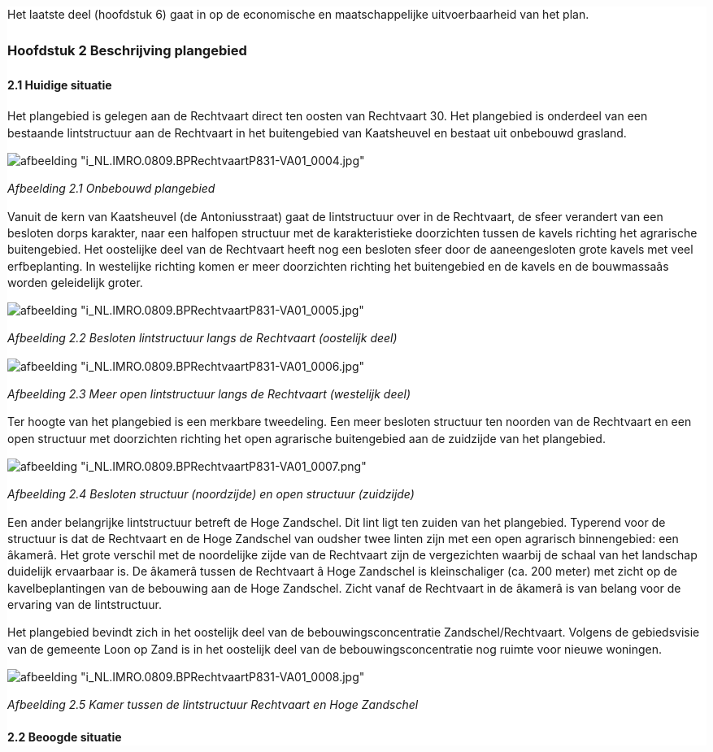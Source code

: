 Het laatste deel (hoofdstuk 6\) gaat in op de economische en maatschappelijke uitvoerbaarheid van het plan.

### Hoofdstuk 2 Beschrijving plangebied

#### 2\.1 Huidige situatie

Het plangebied is gelegen aan de Rechtvaart direct ten oosten van Rechtvaart 30\. Het plangebied is onderdeel van een bestaande lintstructuur aan de Rechtvaart in het buitengebied van Kaatsheuvel en bestaat uit onbebouwd grasland.

![afbeelding "i_NL.IMRO.0809.BPRechtvaartP831-VA01_0004.jpg"](i_NL.IMRO.0809.BPRechtvaartP831-VA01_0004.jpg)

*Afbeelding 2\.1 Onbebouwd plangebied*

Vanuit de kern van Kaatsheuvel (de Antoniusstraat) gaat de lintstructuur over in de Rechtvaart, de sfeer verandert van een besloten dorps karakter, naar een halfopen structuur met de karakteristieke doorzichten tussen de kavels richting het agrarische buitengebied. Het oostelijke deel van de Rechtvaart heeft nog een besloten sfeer door de aaneengesloten grote kavels met veel erfbeplanting. In westelijke richting komen er meer doorzichten richting het buitengebied en de kavels en de bouwmassaâs worden geleidelijk groter.

![afbeelding "i_NL.IMRO.0809.BPRechtvaartP831-VA01_0005.jpg"](i_NL.IMRO.0809.BPRechtvaartP831-VA01_0005.jpg)

*Afbeelding 2\.2 Besloten lintstructuur langs de Rechtvaart (oostelijk deel)*

![afbeelding "i_NL.IMRO.0809.BPRechtvaartP831-VA01_0006.jpg"](i_NL.IMRO.0809.BPRechtvaartP831-VA01_0006.jpg)

*Afbeelding 2\.3 Meer open lintstructuur langs de Rechtvaart (westelijk deel)*

Ter hoogte van het plangebied is een merkbare tweedeling. Een meer besloten structuur ten noorden van de Rechtvaart en een open structuur met doorzichten richting het open agrarische buitengebied aan de zuidzijde van het plangebied.

![afbeelding "i_NL.IMRO.0809.BPRechtvaartP831-VA01_0007.png"](i_NL.IMRO.0809.BPRechtvaartP831-VA01_0007.png)

*Afbeelding 2\.4 Besloten structuur (noordzijde) en open structuur (zuidzijde)*

Een ander belangrijke lintstructuur betreft de Hoge Zandschel. Dit lint ligt ten zuiden van het plangebied. Typerend voor de structuur is dat de Rechtvaart en de Hoge Zandschel van oudsher twee linten zijn met een open agrarisch binnengebied: een âkamerâ. Het grote verschil met de noordelijke zijde van de Rechtvaart zijn de vergezichten waarbij de schaal van het landschap duidelijk ervaarbaar is. De âkamerâ tussen de Rechtvaart â Hoge Zandschel is kleinschaliger (ca. 200 meter) met zicht op de kavelbeplantingen van de bebouwing aan de Hoge Zandschel. Zicht vanaf de Rechtvaart in de âkamerâ is van belang voor de ervaring van de lintstructuur.

Het plangebied bevindt zich in het oostelijk deel van de bebouwingsconcentratie Zandschel/Rechtvaart. Volgens de gebiedsvisie van de gemeente Loon op Zand is in het oostelijk deel van de bebouwingsconcentratie nog ruimte voor nieuwe woningen.

![afbeelding "i_NL.IMRO.0809.BPRechtvaartP831-VA01_0008.jpg"](i_NL.IMRO.0809.BPRechtvaartP831-VA01_0008.jpg)

*Afbeelding 2\.5 Kamer tussen de lintstructuur Rechtvaart en Hoge Zandschel*

#### 2\.2 Beoogde situatie
